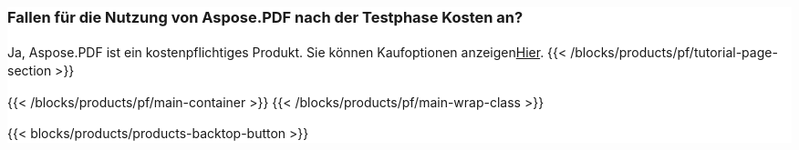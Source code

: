 ### Fallen für die Nutzung von Aspose.PDF nach der Testphase Kosten an?
 Ja, Aspose.PDF ist ein kostenpflichtiges Produkt. Sie können Kaufoptionen anzeigen[Hier](https://purchase.aspose.com/buy).
{{< /blocks/products/pf/tutorial-page-section >}}

{{< /blocks/products/pf/main-container >}}
{{< /blocks/products/pf/main-wrap-class >}}

{{< blocks/products/products-backtop-button >}}
